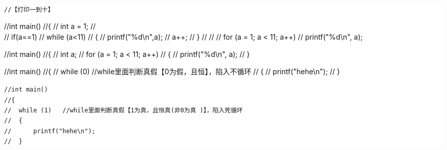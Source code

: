 















	//【打印一到十】
//int main()
//{
//	int a = 1;
//	
//	if(a==1)
//	while (a<11)
//	{
//		printf("%d\n",a);
//			a++;
//	}
//
//
//	for (a = 1; a < 11; a++)
//		printf("%d\n", a);



//int main()
//{
//	int a;
//	for (a = 1; a < 11; a++)
//	{
//		printf("%d\n", a);
//	}





//int main()
//{
//	while (0)       //while里面判断真假【0为假，且恒】，陷入不循环
//	{
//		printf("hehe\n");
//	}




	//int main()
	//{
	//	while (1)   //while里面判断真假【1为真，且恒真(非0为真 )】，陷入死循环
	//	{
	//		printf("hehe\n");
	//	}


